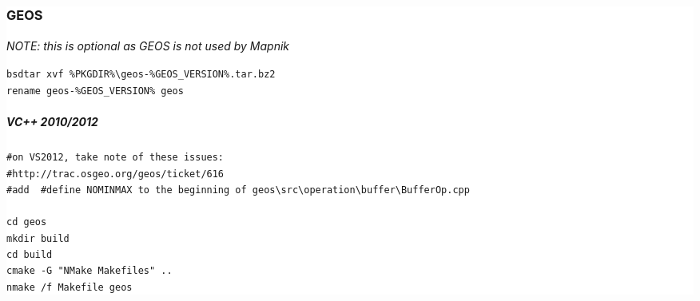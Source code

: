     
    
### GEOS

*NOTE: this is optional as GEOS is not used by Mapnik*

    bsdtar xvf %PKGDIR%\geos-%GEOS_VERSION%.tar.bz2
    rename geos-%GEOS_VERSION% geos

##### VC++ 2010/2012

    #on VS2012, take note of these issues:
    #http://trac.osgeo.org/geos/ticket/616
    #add  #define NOMINMAX to the beginning of geos\src\operation\buffer\BufferOp.cpp

    cd geos
    mkdir build
    cd build
    cmake -G "NMake Makefiles" ..
    nmake /f Makefile geos


